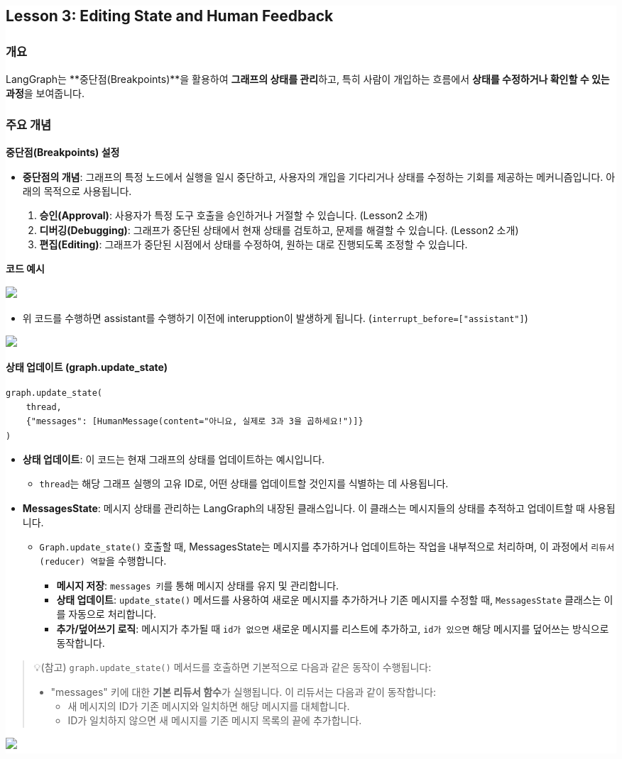 
Lesson 3: Editing State and Human Feedback
------------------------------------------

### 개요

LangGraph는 **중단점(Breakpoints)**을 활용하여 **그래프의 상태를 관리**하고, 특히 사람이 개입하는 흐름에서 **상태를 수정하거나 확인할 수 있는 과정**을 보여줍니다.

### 주요 개념

**중단점(Breakpoints) 설정**

* **중단점의 개념**: 그래프의 특정 노드에서 실행을 일시 중단하고, 사용자의 개입을 기다리거나 상태를 수정하는 기회를 제공하는 메커니즘입니다. 아래의 목적으로 사용됩니다.
  
  1. **승인(Approval)**: 사용자가 특정 도구 호출을 승인하거나 거절할 수 있습니다. (Lesson2 소개)
  2. **디버깅(Debugging)**: 그래프가 중단된 상태에서 현재 상태를 검토하고, 문제를 해결할 수 있습니다. (Lesson2 소개)
  3. **편집(Editing)**: 그래프가 중단된 시점에서 상태를 수정하여, 원하는 대로 진행되도록 조정할 수 있습니다.

**코드 예시**  

![](https://velog.velcdn.com/images/euisuk-chung/post/f3a6f612-6bd0-4c1a-8858-386de6bcbb1a/image.png)

* 위 코드를 수행하면 assistant를 수행하기 이전에 interupption이 발생하게 됩니다. (`interrupt_before=["assistant"]`)

![](https://velog.velcdn.com/images/euisuk-chung/post/8109f55c-fa9c-4435-b582-51611a6699d1/image.png)

**상태 업데이트 (graph.update\_state)**

```
graph.update_state(
    thread,
    {"messages": [HumanMessage(content="아니요, 실제로 3과 3을 곱하세요!")]}
)
```

* **상태 업데이트**: 이 코드는 현재 그래프의 상태를 업데이트하는 예시입니다.
  
  + `thread`는 해당 그래프 실행의 고유 ID로, 어떤 상태를 업데이트할 것인지를 식별하는 데 사용됩니다.
* **MessagesState**: 메시지 상태를 관리하는 LangGraph의 내장된 클래스입니다. 이 클래스는 메시지들의 상태를 추적하고 업데이트할 때 사용됩니다.
  
  + `Graph.update_state()` 호출할 때, MessagesState는 메시지를 추가하거나 업데이트하는 작업을 내부적으로 처리하며, 이 과정에서 `리듀서(reducer) 역할`을 수행합니다.
    
    - **메시지 저장**: `messages 키`를 통해 메시지 상태를 유지 및 관리합니다.
    - **상태 업데이트**: `update_state()` 메서드를 사용하여 새로운 메시지를 추가하거나 기존 메시지를 수정할 때, `MessagesState` 클래스는 이를 자동으로 처리합니다.
    - **추가/덮어쓰기 로직**: 메시지가 추가될 때 `id가 없으면` 새로운 메시지를 리스트에 추가하고, `id가 있으면` 해당 메시지를 덮어쓰는 방식으로 동작합니다.

> 💡(참고) `graph.update_state()` 메서드를 호출하면 기본적으로 다음과 같은 동작이 수행됩니다:
> 
> * "messages" 키에 대한 **기본 리듀서 함수**가 실행됩니다. 이 리듀서는 다음과 같이 동작합니다:
>   + 새 메시지의 ID가 기존 메시지와 일치하면 해당 메시지를 대체합니다.
>   + ID가 일치하지 않으면 새 메시지를 기존 메시지 목록의 끝에 추가합니다.

![](https://velog.velcdn.com/images/euisuk-chung/post/34dbd23a-406e-4d67-a94e-555b1d90d375/image.png)

